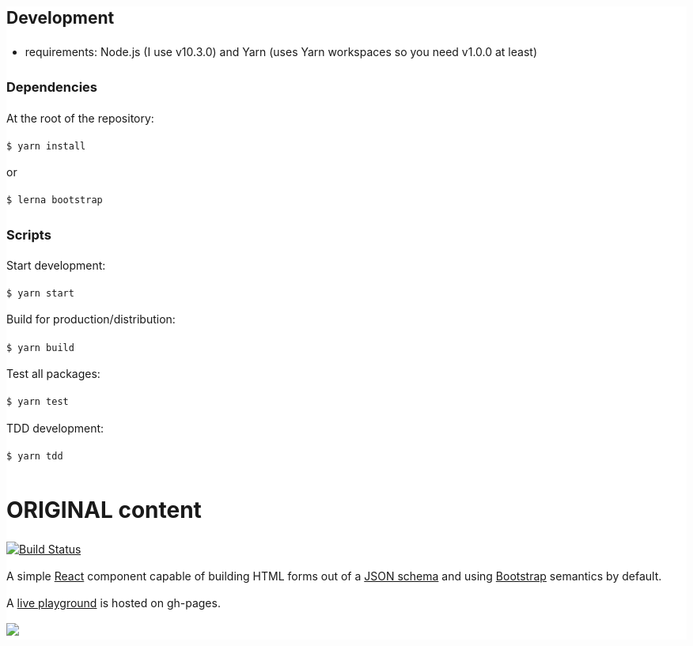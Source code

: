 ## Development

* requirements: Node.js (I use v10.3.0) and Yarn (uses Yarn workspaces so you need v1.0.0 at least)

### Dependencies

At the root of the repository:

```
$ yarn install
```

or

```
$ lerna bootstrap
```

### Scripts

Start development:

```
$ yarn start
```

Build for production/distribution:

```
$ yarn build
```

Test all packages:

```
$ yarn test
```

TDD development:

```
$ yarn tdd
```

# ORIGINAL content

[![Build Status](https://travis-ci.org/mozilla-services/react-jsonschema-form.svg)](https://travis-ci.org/mozilla-services/react-jsonschema-form)

A simple [React](http://facebook.github.io/react/) component capable of building HTML forms out of a [JSON schema](http://json-schema.org/) and using [Bootstrap](http://getbootstrap.com/) semantics by default.

A [live playground](https://mozilla-services.github.io/react-jsonschema-form/) is hosted on gh-pages.

![](http://i.imgur.com/M8ZCES5.gif)
